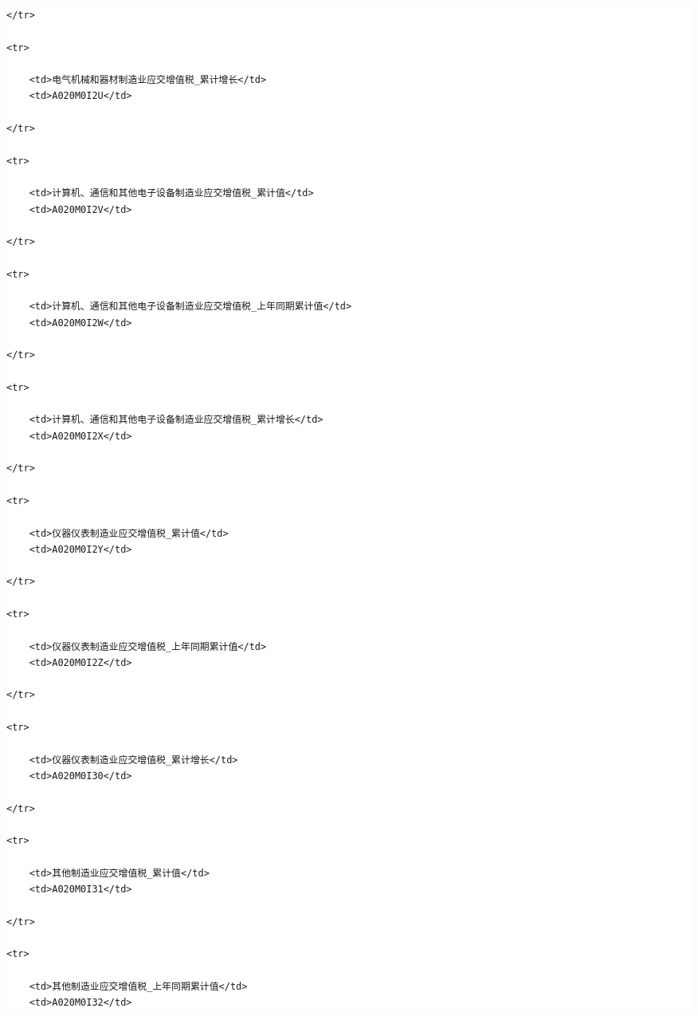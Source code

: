     </tr>
    
    <tr>

        <td>电气机械和器材制造业应交增值税_累计增长</td>
        <td>A020M0I2U</td>

    </tr>
    
    <tr>

        <td>计算机、通信和其他电子设备制造业应交增值税_累计值</td>
        <td>A020M0I2V</td>

    </tr>
    
    <tr>

        <td>计算机、通信和其他电子设备制造业应交增值税_上年同期累计值</td>
        <td>A020M0I2W</td>

    </tr>
    
    <tr>

        <td>计算机、通信和其他电子设备制造业应交增值税_累计增长</td>
        <td>A020M0I2X</td>

    </tr>
    
    <tr>

        <td>仪器仪表制造业应交增值税_累计值</td>
        <td>A020M0I2Y</td>

    </tr>
    
    <tr>

        <td>仪器仪表制造业应交增值税_上年同期累计值</td>
        <td>A020M0I2Z</td>

    </tr>
    
    <tr>

        <td>仪器仪表制造业应交增值税_累计增长</td>
        <td>A020M0I30</td>

    </tr>
    
    <tr>

        <td>其他制造业应交增值税_累计值</td>
        <td>A020M0I31</td>

    </tr>
    
    <tr>

        <td>其他制造业应交增值税_上年同期累计值</td>
        <td>A020M0I32</td>
